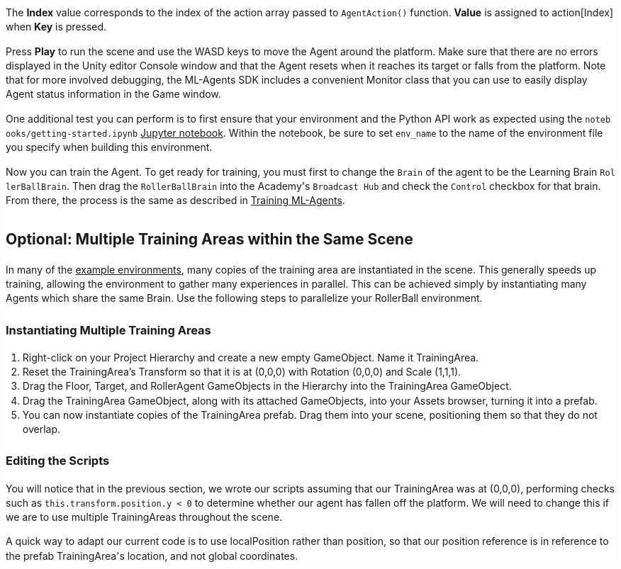 The **Index** value corresponds to the index of the action array passed to
`AgentAction()` function. **Value** is assigned to action[Index] when **Key** is
pressed.

Press **Play** to run the scene and use the WASD keys to move the Agent around
the platform. Make sure that there are no errors displayed in the Unity editor
Console window and that the Agent resets when it reaches its target or falls
from the platform. Note that for more involved debugging, the ML-Agents SDK
includes a convenient Monitor class that you can use to easily display Agent
status information in the Game window.

One additional test you can perform is to first ensure that your environment and
the Python API work as expected using the `notebooks/getting-started.ipynb`
[Jupyter notebook](Background-Jupyter.md). Within the notebook, be sure to set
`env_name` to the name of the environment file you specify when building this
environment.

Now you can train the Agent. To get ready for training, you must first to change
the `Brain` of the agent to be the Learning Brain `RollerBallBrain`.
Then drag the `RollerBallBrain` into the Academy's `Broadcast Hub` and check 
the `Control` checkbox for that brain. From there, the process is
the same as described in [Training ML-Agents](Training-ML-Agents.md).

## Optional: Multiple Training Areas within the Same Scene

In many of the [example environments](Learning-Environment-Examples.md), many copies of 
the training area are instantiated in the scene. This generally speeds up training,
allowing the environment to gather many experiences in parallel. This can be achieved
simply by instantiating many Agents which share the same Brain. Use the following steps to
parallelize your RollerBall environment.  

### Instantiating Multiple Training Areas

1. Right-click on your Project Hierarchy and create a new empty GameObject. 
   Name it TrainingArea. 
2. Reset the TrainingArea’s Transform so that it is at (0,0,0) with Rotation (0,0,0) 
   and Scale (1,1,1). 
3. Drag the Floor, Target, and RollerAgent GameObjects in the Hierarchy into the 
   TrainingArea GameObject. 
4. Drag the TrainingArea GameObject, along with its attached GameObjects, into your 
   Assets browser, turning it into a prefab.
5. You can now instantiate copies of the TrainingArea prefab. Drag them into your scene, 
   positioning them so that they do not overlap. 


### Editing the Scripts 

You will notice that in the previous section, we wrote our scripts assuming that our 
TrainingArea was at (0,0,0), performing checks such as `this.transform.position.y < 0` 
to determine whether our agent has fallen off the platform. We will need to change 
this if we are to use multiple TrainingAreas throughout the scene. 

A quick way to adapt our current code is to use 
localPosition rather than position, so that our position reference is in reference 
to the prefab TrainingArea's location, and not global coordinates. 
